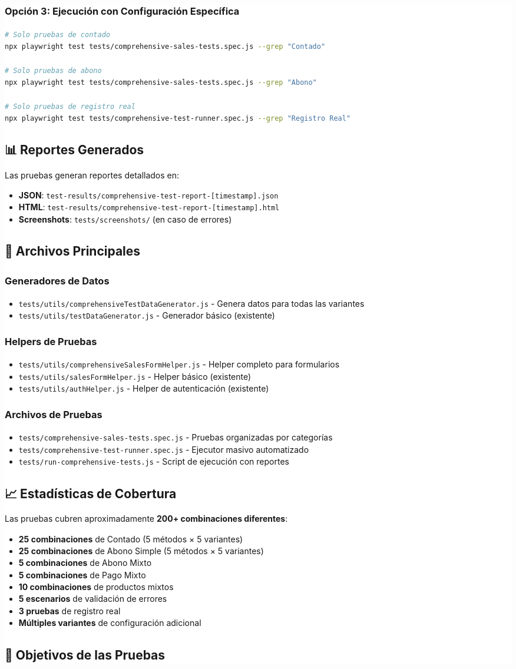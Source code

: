 ### Opción 3: Ejecución con Configuración Específica
```bash
# Solo pruebas de contado
npx playwright test tests/comprehensive-sales-tests.spec.js --grep "Contado"

# Solo pruebas de abono
npx playwright test tests/comprehensive-sales-tests.spec.js --grep "Abono"

# Solo pruebas de registro real
npx playwright test tests/comprehensive-test-runner.spec.js --grep "Registro Real"
```

## 📊 Reportes Generados

Las pruebas generan reportes detallados en:

- **JSON**: `test-results/comprehensive-test-report-[timestamp].json`
- **HTML**: `test-results/comprehensive-test-report-[timestamp].html`
- **Screenshots**: `tests/screenshots/` (en caso de errores)

## 🔧 Archivos Principales

### Generadores de Datos
- `tests/utils/comprehensiveTestDataGenerator.js` - Genera datos para todas las variantes
- `tests/utils/testDataGenerator.js` - Generador básico (existente)

### Helpers de Pruebas
- `tests/utils/comprehensiveSalesFormHelper.js` - Helper completo para formularios
- `tests/utils/salesFormHelper.js` - Helper básico (existente)
- `tests/utils/authHelper.js` - Helper de autenticación (existente)

### Archivos de Pruebas
- `tests/comprehensive-sales-tests.spec.js` - Pruebas organizadas por categorías
- `tests/comprehensive-test-runner.spec.js` - Ejecutor masivo automatizado
- `tests/run-comprehensive-tests.js` - Script de ejecución con reportes

## 📈 Estadísticas de Cobertura

Las pruebas cubren aproximadamente **200+ combinaciones diferentes**:

- **25 combinaciones** de Contado (5 métodos × 5 variantes)
- **25 combinaciones** de Abono Simple (5 métodos × 5 variantes)
- **5 combinaciones** de Abono Mixto
- **5 combinaciones** de Pago Mixto
- **10 combinaciones** de productos mixtos
- **5 escenarios** de validación de errores
- **3 pruebas** de registro real
- **Múltiples variantes** de configuración adicional

## 🎯 Objetivos de las Pruebas
